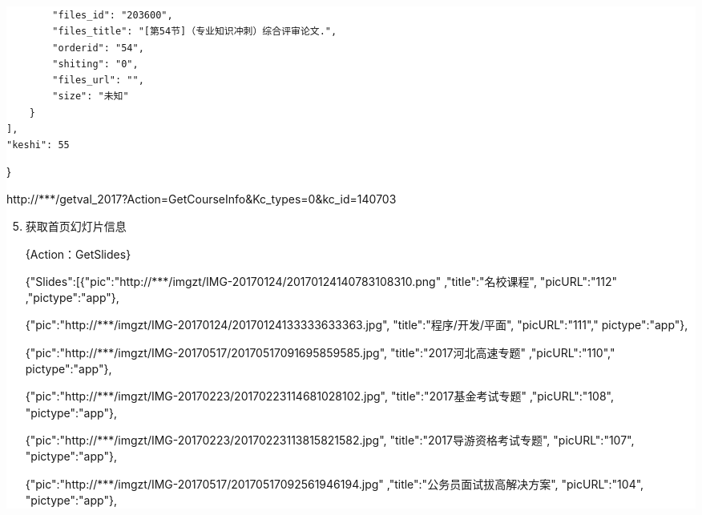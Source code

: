             "files_id": "203600",
            "files_title": "[第54节]（专业知识冲刺）综合评审论文.",
            "orderid": "54",
            "shiting": "0",
            "files_url": "",
            "size": "未知"
        }
    ],
    "keshi": 55
}
    
    
    
    
http://***/getval_2017?Action=GetCourseInfo&Kc_types=0&kc_id=140703
   

5. 获取首页幻灯片信息
    

    {Action：GetSlides}
    
    
    
    {"Slides":[{"pic":"http://***/imgzt/IMG-20170124/20170124140783108310.png"
    ,"title":"名校课程",
    "picURL":"112"
    ,"pictype":"app"},
    
    
    {"pic":"http://***/imgzt/IMG-20170124/20170124133333633363.jpg",
    "title":"程序/开发/平面",
    "picURL":"111","
    pictype":"app"},
    
    
    {"pic":"http://***/imgzt/IMG-20170517/20170517091695859585.jpg",
    "title":"2017河北高速专题"
    ,"picURL":"110","
    pictype":"app"},
    
    
    
    {"pic":"http://***/imgzt/IMG-20170223/20170223114681028102.jpg",
    "title":"2017基金考试专题"
    ,"picURL":"108",
    "pictype":"app"},
    
    
    
    {"pic":"http://***/imgzt/IMG-20170223/20170223113815821582.jpg",
    "title":"2017导游资格考试专题",
    "picURL":"107",
    "pictype":"app"},
    
    
    {"pic":"http://***/imgzt/IMG-20170517/20170517092561946194.jpg"
    ,"title":"公务员面试拔高解决方案",
    "picURL":"104",
    "pictype":"app"},
    
    